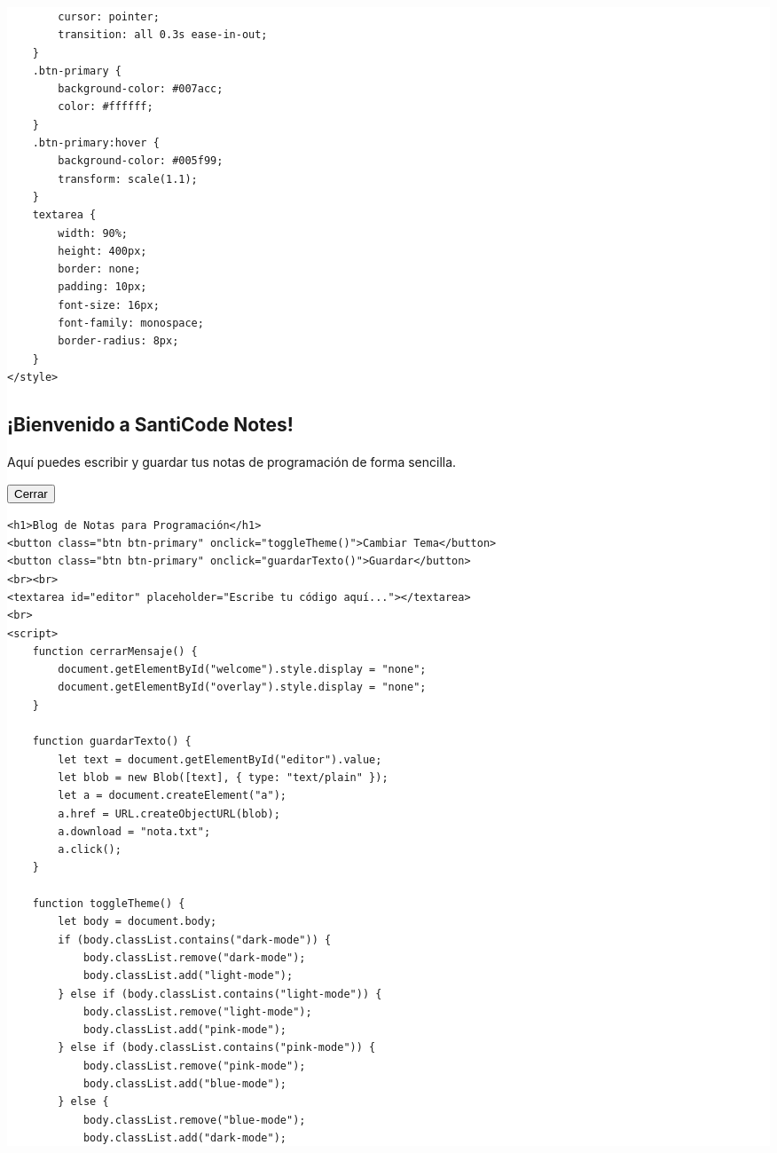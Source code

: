             cursor: pointer;
            transition: all 0.3s ease-in-out;
        }
        .btn-primary {
            background-color: #007acc;
            color: #ffffff;
        }
        .btn-primary:hover {
            background-color: #005f99;
            transform: scale(1.1);
        }
        textarea {
            width: 90%;
            height: 400px;
            border: none;
            padding: 10px;
            font-size: 16px;
            font-family: monospace;
            border-radius: 8px;
        }
    </style>
</head>
<body class="dark-mode">
    <div class="overlay" id="overlay"></div>
    <div id="welcome" class="welcome-message">
        <h2>¡Bienvenido a SantiCode Notes!</h2>
        <p>Aquí puedes escribir y guardar tus notas de programación de forma sencilla.</p>
        <button class="btn btn-primary" onclick="cerrarMensaje()">Cerrar</button>
    </div>
    
    <h1>Blog de Notas para Programación</h1>
    <button class="btn btn-primary" onclick="toggleTheme()">Cambiar Tema</button>
    <button class="btn btn-primary" onclick="guardarTexto()">Guardar</button>
    <br><br>
    <textarea id="editor" placeholder="Escribe tu código aquí..."></textarea>
    <br>
    <script>
        function cerrarMensaje() {
            document.getElementById("welcome").style.display = "none";
            document.getElementById("overlay").style.display = "none";
        }
        
        function guardarTexto() {
            let text = document.getElementById("editor").value;
            let blob = new Blob([text], { type: "text/plain" });
            let a = document.createElement("a");
            a.href = URL.createObjectURL(blob);
            a.download = "nota.txt";
            a.click();
        }
        
        function toggleTheme() {
            let body = document.body;
            if (body.classList.contains("dark-mode")) {
                body.classList.remove("dark-mode");
                body.classList.add("light-mode");
            } else if (body.classList.contains("light-mode")) {
                body.classList.remove("light-mode");
                body.classList.add("pink-mode");
            } else if (body.classList.contains("pink-mode")) {
                body.classList.remove("pink-mode");
                body.classList.add("blue-mode");
            } else {
                body.classList.remove("blue-mode");
                body.classList.add("dark-mode");